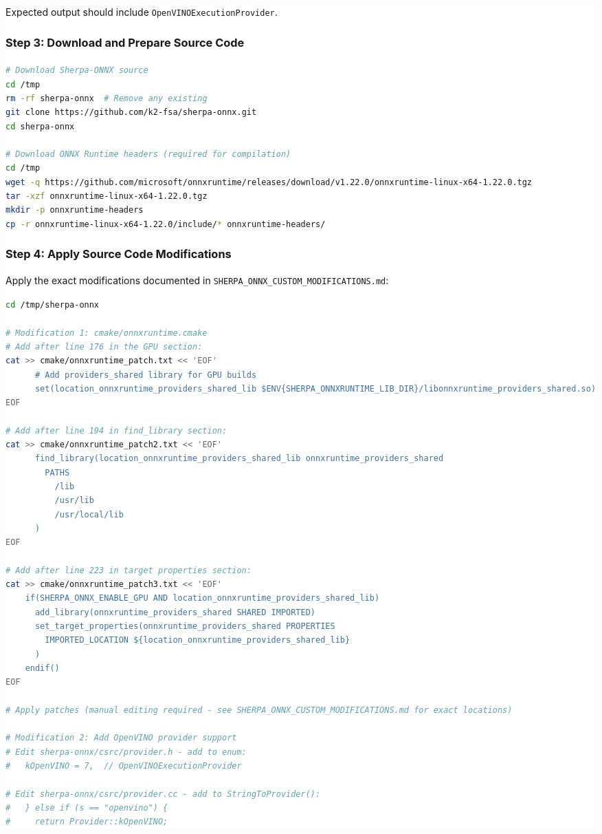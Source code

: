Expected output should include `OpenVINOExecutionProvider`.

### Step 3: Download and Prepare Source Code

```bash
# Download Sherpa-ONNX source
cd /tmp
rm -rf sherpa-onnx  # Remove any existing
git clone https://github.com/k2-fsa/sherpa-onnx.git
cd sherpa-onnx

# Download ONNX Runtime headers (required for compilation)
cd /tmp
wget -q https://github.com/microsoft/onnxruntime/releases/download/v1.22.0/onnxruntime-linux-x64-1.22.0.tgz
tar -xzf onnxruntime-linux-x64-1.22.0.tgz
mkdir -p onnxruntime-headers
cp -r onnxruntime-linux-x64-1.22.0/include/* onnxruntime-headers/
```

### Step 4: Apply Source Code Modifications

Apply the exact modifications documented in `SHERPA_ONNX_CUSTOM_MODIFICATIONS.md`:

```bash
cd /tmp/sherpa-onnx

# Modification 1: cmake/onnxruntime.cmake
# Add after line 176 in the GPU section:
cat >> cmake/onnxruntime_patch.txt << 'EOF'
      # Add providers_shared library for GPU builds
      set(location_onnxruntime_providers_shared_lib $ENV{SHERPA_ONNXRUNTIME_LIB_DIR}/libonnxruntime_providers_shared.so)
EOF

# Add after line 194 in find_library section:
cat >> cmake/onnxruntime_patch2.txt << 'EOF'
      find_library(location_onnxruntime_providers_shared_lib onnxruntime_providers_shared
        PATHS
          /lib
          /usr/lib
          /usr/local/lib
      )
EOF

# Add after line 223 in target properties section:
cat >> cmake/onnxruntime_patch3.txt << 'EOF'
    if(SHERPA_ONNX_ENABLE_GPU AND location_onnxruntime_providers_shared_lib)
      add_library(onnxruntime_providers_shared SHARED IMPORTED)
      set_target_properties(onnxruntime_providers_shared PROPERTIES
        IMPORTED_LOCATION ${location_onnxruntime_providers_shared_lib}
      )
    endif()
EOF

# Apply patches (manual editing required - see SHERPA_ONNX_CUSTOM_MODIFICATIONS.md for exact locations)

# Modification 2: Add OpenVINO provider support
# Edit sherpa-onnx/csrc/provider.h - add to enum:
#   kOpenVINO = 7,  // OpenVINOExecutionProvider

# Edit sherpa-onnx/csrc/provider.cc - add to StringToProvider():
#   } else if (s == "openvino") {
#     return Provider::kOpenVINO;
```